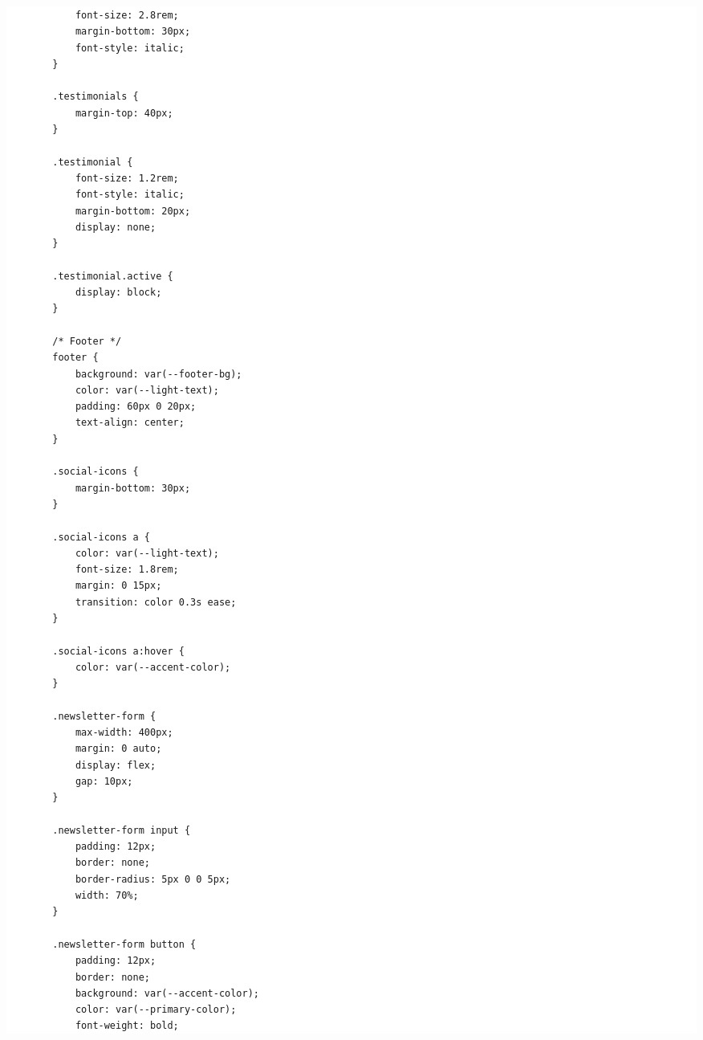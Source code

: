 ```html
            font-size: 2.8rem;
            margin-bottom: 30px;
            font-style: italic;
        }

        .testimonials {
            margin-top: 40px;
        }

        .testimonial {
            font-size: 1.2rem;
            font-style: italic;
            margin-bottom: 20px;
            display: none;
        }

        .testimonial.active {
            display: block;
        }

        /* Footer */
        footer {
            background: var(--footer-bg);
            color: var(--light-text);
            padding: 60px 0 20px;
            text-align: center;
        }

        .social-icons {
            margin-bottom: 30px;
        }

        .social-icons a {
            color: var(--light-text);
            font-size: 1.8rem;
            margin: 0 15px;
            transition: color 0.3s ease;
        }

        .social-icons a:hover {
            color: var(--accent-color);
        }

        .newsletter-form {
            max-width: 400px;
            margin: 0 auto;
            display: flex;
            gap: 10px;
        }

        .newsletter-form input {
            padding: 12px;
            border: none;
            border-radius: 5px 0 0 5px;
            width: 70%;
        }

        .newsletter-form button {
            padding: 12px;
            border: none;
            background: var(--accent-color);
            color: var(--primary-color);
            font-weight: bold;
```